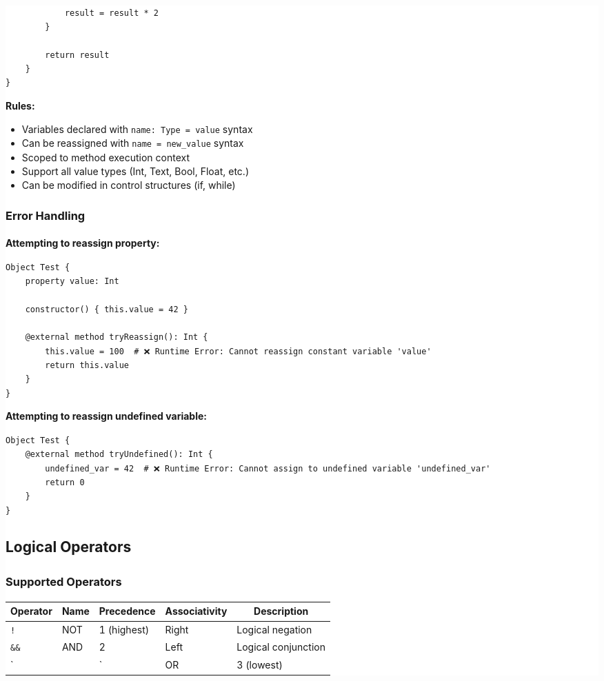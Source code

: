```o2l
            result = result * 2
        }
        
        return result
    }
}
```

**Rules:**
- Variables declared with `name: Type = value` syntax
- Can be reassigned with `name = new_value` syntax
- Scoped to method execution context
- Support all value types (Int, Text, Bool, Float, etc.)
- Can be modified in control structures (if, while)

### Error Handling

**Attempting to reassign property:**
```o2l
Object Test {
    property value: Int
    
    constructor() { this.value = 42 }
    
    @external method tryReassign(): Int {
        this.value = 100  # ❌ Runtime Error: Cannot reassign constant variable 'value'
        return this.value
    }
}
```

**Attempting to reassign undefined variable:**
```o2l
Object Test {
    @external method tryUndefined(): Int {
        undefined_var = 42  # ❌ Runtime Error: Cannot assign to undefined variable 'undefined_var'
        return 0
    }
}
```

## Logical Operators

### Supported Operators

| Operator | Name | Precedence | Associativity | Description |
|----------|------|------------|---------------|-------------|
| `!` | NOT | 1 (highest) | Right | Logical negation |
| `&&` | AND | 2 | Left | Logical conjunction |
| `||` | OR | 3 (lowest) | Left | Logical disjunction |
